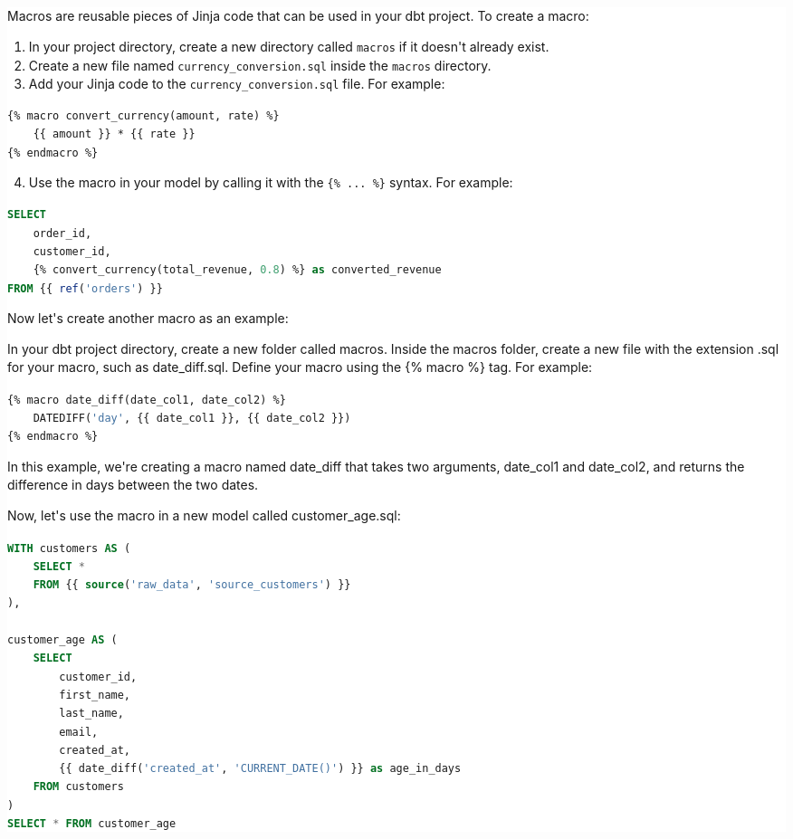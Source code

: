 Macros are reusable pieces of Jinja code that can be used in your dbt project. To create a macro:

1. In your project directory, create a new directory called `macros` if it doesn't already exist.
2. Create a new file named `currency_conversion.sql` inside the `macros` directory.
3. Add your Jinja code to the `currency_conversion.sql` file. For example:

```jinja
{% macro convert_currency(amount, rate) %}
    {{ amount }} * {{ rate }}
{% endmacro %}
```

4. Use the macro in your model by calling it with the `{% ... %}` syntax. For example:

```sql
SELECT
    order_id,
    customer_id,
    {% convert_currency(total_revenue, 0.8) %} as converted_revenue
FROM {{ ref('orders') }}
```

Now let's create another macro as an example:

In your dbt project directory, create a new folder called macros.
Inside the macros folder, create a new file with the extension .sql for your macro, such as date_diff.sql.
Define your macro using the {% macro %} tag. For example:
```sql
{% macro date_diff(date_col1, date_col2) %}
    DATEDIFF('day', {{ date_col1 }}, {{ date_col2 }})
{% endmacro %}
```
In this example, we're creating a macro named date_diff that takes two arguments, date_col1 and date_col2, and returns the difference in days between the two dates.

Now, let's use the macro in a new model called customer_age.sql:

```sql
WITH customers AS (
    SELECT *
    FROM {{ source('raw_data', 'source_customers') }}
),

customer_age AS (
    SELECT
        customer_id,
        first_name,
        last_name,
        email,
        created_at,
        {{ date_diff('created_at', 'CURRENT_DATE()') }} as age_in_days
    FROM customers
)
SELECT * FROM customer_age
```
